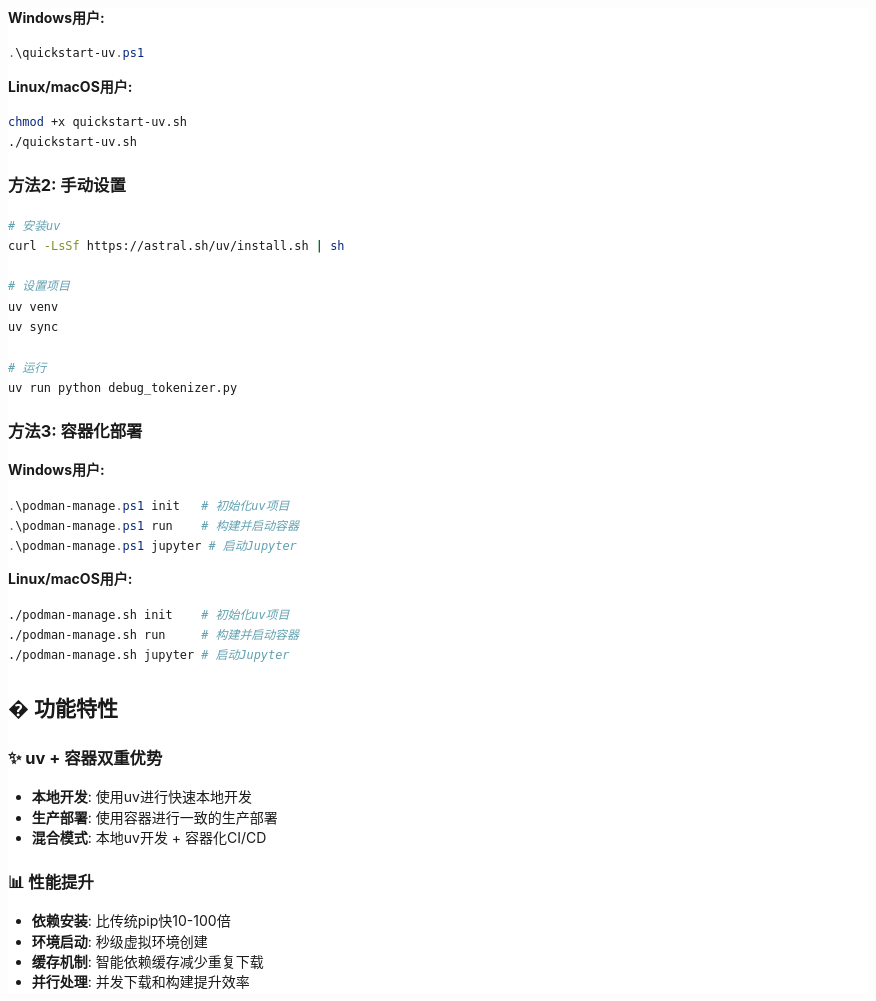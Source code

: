 **Windows用户:**
```powershell
.\quickstart-uv.ps1
```

**Linux/macOS用户:**
```bash
chmod +x quickstart-uv.sh
./quickstart-uv.sh
```

### 方法2: 手动设置

```bash
# 安装uv
curl -LsSf https://astral.sh/uv/install.sh | sh

# 设置项目
uv venv
uv sync

# 运行
uv run python debug_tokenizer.py
```

### 方法3: 容器化部署

**Windows用户:**
```powershell
.\podman-manage.ps1 init   # 初始化uv项目
.\podman-manage.ps1 run    # 构建并启动容器
.\podman-manage.ps1 jupyter # 启动Jupyter
```

**Linux/macOS用户:**
```bash
./podman-manage.sh init    # 初始化uv项目
./podman-manage.sh run     # 构建并启动容器
./podman-manage.sh jupyter # 启动Jupyter
```

## �️ 功能特性

### ✨ uv + 容器双重优势
- **本地开发**: 使用uv进行快速本地开发
- **生产部署**: 使用容器进行一致的生产部署
- **混合模式**: 本地uv开发 + 容器化CI/CD

### 📊 性能提升
- **依赖安装**: 比传统pip快10-100倍
- **环境启动**: 秒级虚拟环境创建
- **缓存机制**: 智能依赖缓存减少重复下载
- **并行处理**: 并发下载和构建提升效率
